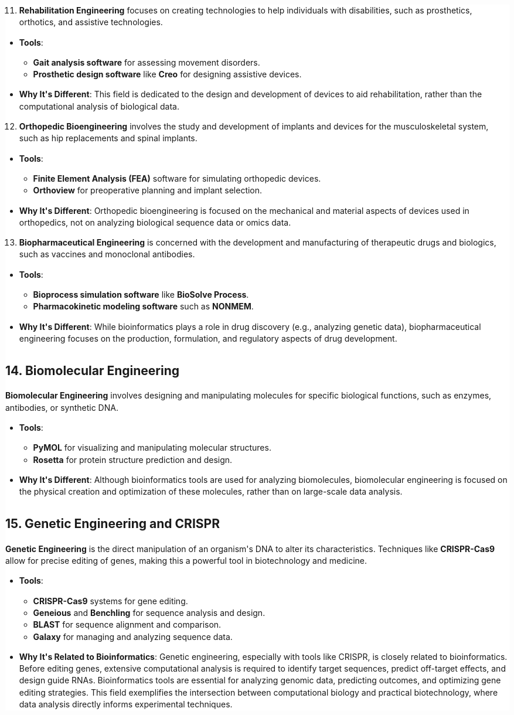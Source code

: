 11. **Rehabilitation Engineering** focuses on creating technologies to help individuals with disabilities, such as prosthetics, orthotics, and assistive technologies.

- **Tools**:
  - **Gait analysis software** for assessing movement disorders.
  - **Prosthetic design software** like **Creo** for designing assistive devices.
  
- **Why It's Different**: This field is dedicated to the design and development of devices to aid rehabilitation, rather than the computational analysis of biological data.

12. **Orthopedic Bioengineering** involves the study and development of implants and devices for the musculoskeletal system, such as hip replacements and spinal implants.

- **Tools**:
  - **Finite Element Analysis (FEA)** software for simulating orthopedic devices.
  - **Orthoview** for preoperative planning and implant selection.

- **Why It's Different**: Orthopedic bioengineering is focused on the mechanical and material aspects of devices used in orthopedics, not on analyzing biological sequence data or omics data.

13. **Biopharmaceutical Engineering** is concerned with the development and manufacturing of therapeutic drugs and biologics, such as vaccines and monoclonal antibodies.

- **Tools**:
  - **Bioprocess simulation software** like **BioSolve Process**.
  - **Pharmacokinetic modeling software** such as **NONMEM**.

- **Why It's Different**: While bioinformatics plays a role in drug discovery (e.g., analyzing genetic data), biopharmaceutical engineering focuses on the production, formulation, and regulatory aspects of drug development.

## 14. Biomolecular Engineering
**Biomolecular Engineering** involves designing and manipulating molecules for specific biological functions, such as enzymes, antibodies, or synthetic DNA.

- **Tools**:
  - **PyMOL** for visualizing and manipulating molecular structures.
  - **Rosetta** for protein structure prediction and design.
  
- **Why It's Different**: Although bioinformatics tools are used for analyzing biomolecules, biomolecular engineering is focused on the physical creation and optimization of these molecules, rather than on large-scale data analysis.

## 15. Genetic Engineering and CRISPR
**Genetic Engineering** is the direct manipulation of an organism's DNA to alter its characteristics. Techniques like **CRISPR-Cas9** allow for precise editing of genes, making this a powerful tool in biotechnology and medicine.

- **Tools**:
  - **CRISPR-Cas9** systems for gene editing.
  - **Geneious** and **Benchling** for sequence analysis and design.
  - **BLAST** for sequence alignment and comparison.
  - **Galaxy** for managing and analyzing sequence data.

- **Why It's Related to Bioinformatics**: Genetic engineering, especially with tools like CRISPR, is closely related to bioinformatics. Before editing genes, extensive computational analysis is required to identify target sequences, predict off-target effects, and design guide RNAs. Bioinformatics tools are essential for analyzing genomic data, predicting outcomes, and optimizing gene editing strategies. This field exemplifies the intersection between computational biology and practical biotechnology, where data analysis directly informs experimental techniques.
